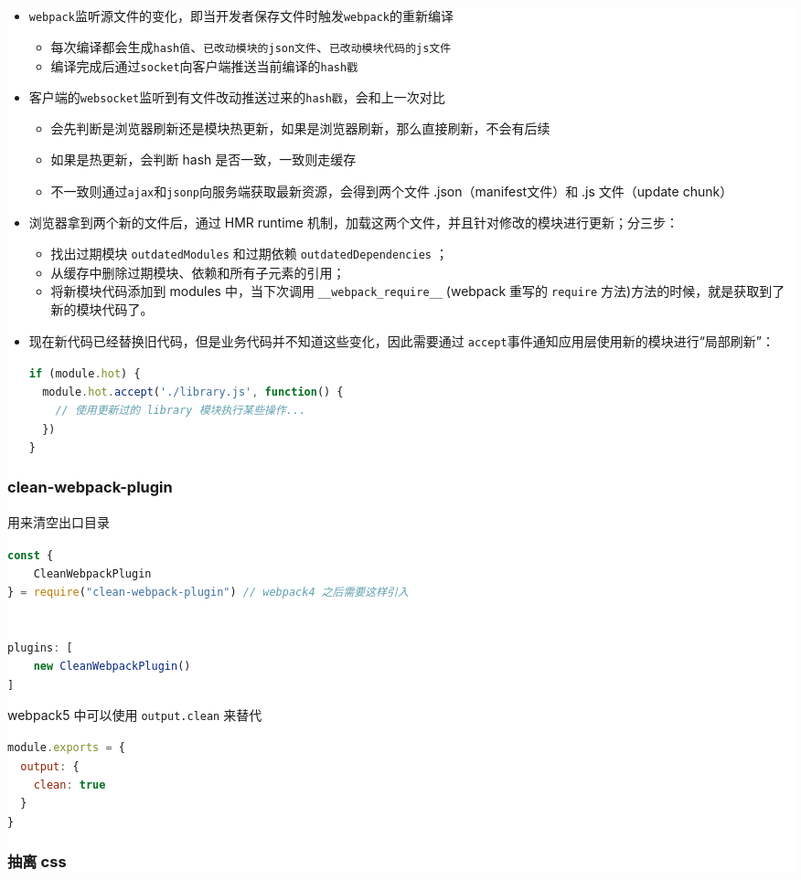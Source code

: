 - `webpack`监听源文件的变化，即当开发者保存文件时触发`webpack`的重新编译

  - 每次编译都会生成`hash值`、`已改动模块的json文件`、`已改动模块代码的js文件`
  - 编译完成后通过`socket`向客户端推送当前编译的`hash戳`

- 客户端的`websocket`监听到有文件改动推送过来的`hash戳`，会和上一次对比

  - 会先判断是浏览器刷新还是模块热更新，如果是浏览器刷新，那么直接刷新，不会有后续

  - 如果是热更新，会判断 hash 是否一致，一致则走缓存

  - 不一致则通过`ajax`和`jsonp`向服务端获取最新资源，会得到两个文件 .json（manifest文件）和 .js 文件（update chunk）

- 浏览器拿到两个新的文件后，通过 HMR runtime 机制，加载这两个文件，并且针对修改的模块进行更新；分三步：

  - 找出过期模块 `outdatedModules` 和过期依赖 `outdatedDependencies` ；
  - 从缓存中删除过期模块、依赖和所有子元素的引用；
  - 将新模块代码添加到 modules 中，当下次调用 `__webpack_require__` (webpack 重写的 `require` 方法)方法的时候，就是获取到了新的模块代码了。

- 现在新代码已经替换旧代码，但是业务代码并不知道这些变化，因此需要通过 `accept`事件通知应用层使用新的模块进行“局部刷新”：

  ```js
  if (module.hot) {
    module.hot.accept('./library.js', function() {
      // 使用更新过的 library 模块执行某些操作...
    })
  }
  ```



### clean-webpack-plugin

用来清空出口目录

```js
const {
    CleanWebpackPlugin
} = require("clean-webpack-plugin") // webpack4 之后需要这样引入


plugins: [
    new CleanWebpackPlugin()
]
```



webpack5 中可以使用 `output.clean` 来替代

```js
module.exports = {
  output: {
    clean: true
  }
}
```



### 抽离 css
